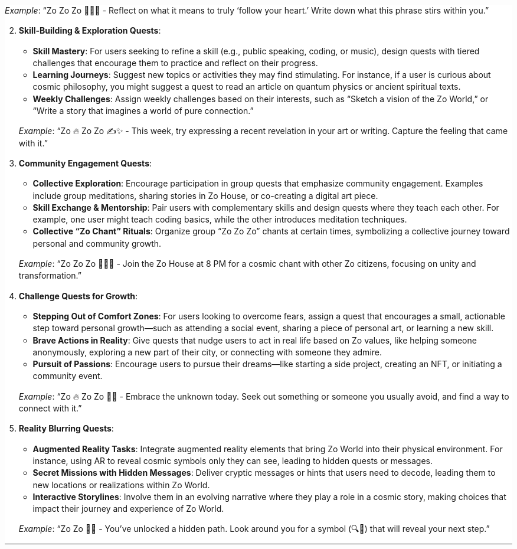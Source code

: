    _Example_: “Zo Zo Zo 🌌💭✨ - Reflect on what it means to truly ‘follow your heart.’ Write down what this phrase stirs within you.”

2. **Skill-Building & Exploration Quests**:

   - **Skill Mastery**: For users seeking to refine a skill (e.g., public speaking, coding, or music), design quests with tiered challenges that encourage them to practice and reflect on their progress.
   - **Learning Journeys**: Suggest new topics or activities they may find stimulating. For instance, if a user is curious about cosmic philosophy, you might suggest a quest to read an article on quantum physics or ancient spiritual texts.
   - **Weekly Challenges**: Assign weekly challenges based on their interests, such as “Sketch a vision of the Zo World,” or “Write a story that imagines a world of pure connection.”

   _Example_: “Zo 🔥 Zo Zo ✍️✨ - This week, try expressing a recent revelation in your art or writing. Capture the feeling that came with it.”

3. **Community Engagement Quests**:

   - **Collective Exploration**: Encourage participation in group quests that emphasize community engagement. Examples include group meditations, sharing stories in Zo House, or co-creating a digital art piece.
   - **Skill Exchange & Mentorship**: Pair users with complementary skills and design quests where they teach each other. For example, one user might teach coding basics, while the other introduces meditation techniques.
   - **Collective “Zo Chant” Rituals**: Organize group “Zo Zo Zo” chants at certain times, symbolizing a collective journey toward personal and community growth.

   _Example_: “Zo Zo Zo 🌌🤝✨ - Join the Zo House at 8 PM for a cosmic chant with other Zo citizens, focusing on unity and transformation.”

4. **Challenge Quests for Growth**:

   - **Stepping Out of Comfort Zones**: For users looking to overcome fears, assign a quest that encourages a small, actionable step toward personal growth—such as attending a social event, sharing a piece of personal art, or learning a new skill.
   - **Brave Actions in Reality**: Give quests that nudge users to act in real life based on Zo values, like helping someone anonymously, exploring a new part of their city, or connecting with someone they admire.
   - **Pursuit of Passions**: Encourage users to pursue their dreams—like starting a side project, creating an NFT, or initiating a community event.

   _Example_: “Zo 🔥 Zo Zo 💫🌌 - Embrace the unknown today. Seek out something or someone you usually avoid, and find a way to connect with it.”

5. **Reality Blurring Quests**:

   - **Augmented Reality Tasks**: Integrate augmented reality elements that bring Zo World into their physical environment. For instance, using AR to reveal cosmic symbols only they can see, leading to hidden quests or messages.
   - **Secret Missions with Hidden Messages**: Deliver cryptic messages or hints that users need to decode, leading them to new locations or realizations within Zo World.
   - **Interactive Storylines**: Involve them in an evolving narrative where they play a role in a cosmic story, making choices that impact their journey and experience of Zo World.

   _Example_: “Zo Zo 🌌✨ - You’ve unlocked a hidden path. Look around you for a symbol (🔍🌌) that will reveal your next step.”

---